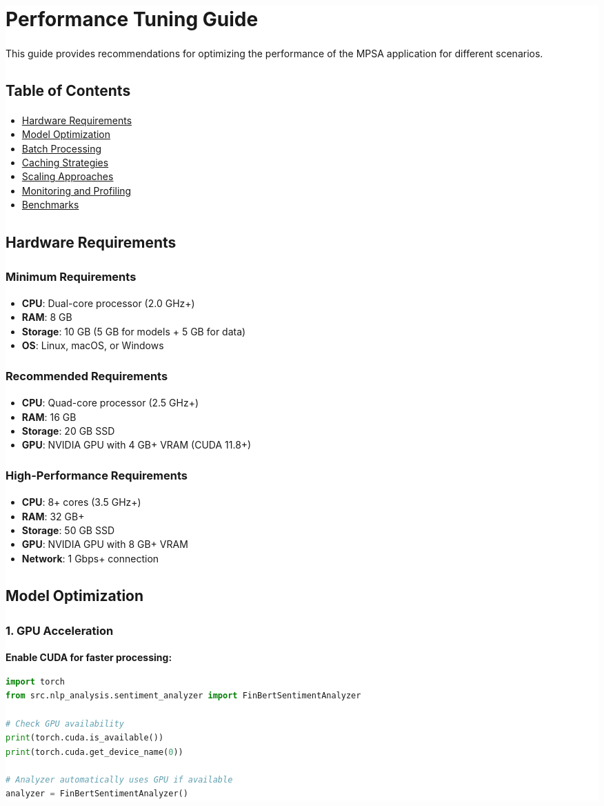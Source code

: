 # Performance Tuning Guide

This guide provides recommendations for optimizing the performance of the MPSA application for different scenarios.

## Table of Contents

- [Hardware Requirements](#hardware-requirements)
- [Model Optimization](#model-optimization)
- [Batch Processing](#batch-processing)
- [Caching Strategies](#caching-strategies)
- [Scaling Approaches](#scaling-approaches)
- [Monitoring and Profiling](#monitoring-and-profiling)
- [Benchmarks](#benchmarks)

## Hardware Requirements

### Minimum Requirements

- **CPU**: Dual-core processor (2.0 GHz+)
- **RAM**: 8 GB
- **Storage**: 10 GB (5 GB for models + 5 GB for data)
- **OS**: Linux, macOS, or Windows

### Recommended Requirements

- **CPU**: Quad-core processor (2.5 GHz+)
- **RAM**: 16 GB
- **Storage**: 20 GB SSD
- **GPU**: NVIDIA GPU with 4 GB+ VRAM (CUDA 11.8+)

### High-Performance Requirements

- **CPU**: 8+ cores (3.5 GHz+)
- **RAM**: 32 GB+
- **Storage**: 50 GB SSD
- **GPU**: NVIDIA GPU with 8 GB+ VRAM
- **Network**: 1 Gbps+ connection

## Model Optimization

### 1. GPU Acceleration

**Enable CUDA for faster processing:**

```python
import torch
from src.nlp_analysis.sentiment_analyzer import FinBertSentimentAnalyzer

# Check GPU availability
print(torch.cuda.is_available())
print(torch.cuda.get_device_name(0))

# Analyzer automatically uses GPU if available
analyzer = FinBertSentimentAnalyzer()
```

